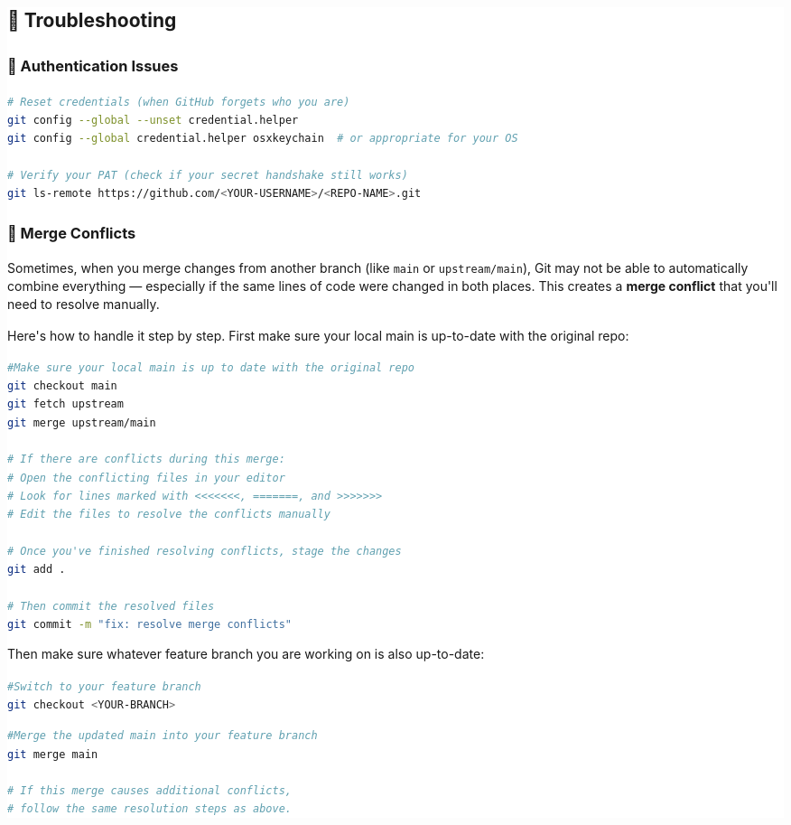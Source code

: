 ## 🔧 Troubleshooting

### 🚫 Authentication Issues

```bash
# Reset credentials (when GitHub forgets who you are)
git config --global --unset credential.helper
git config --global credential.helper osxkeychain  # or appropriate for your OS

# Verify your PAT (check if your secret handshake still works)
git ls-remote https://github.com/<YOUR-USERNAME>/<REPO-NAME>.git
```

### 🔄 Merge Conflicts

Sometimes, when you merge changes from another branch (like `main` or `upstream/main`), Git may not be able to automatically combine everything — especially if the same lines of code were changed in both places. This creates a **merge conflict** that you'll need to resolve manually.

Here's how to handle it step by step.
First make sure your local main is up-to-date with the original repo:

```bash
#Make sure your local main is up to date with the original repo
git checkout main
git fetch upstream
git merge upstream/main

# If there are conflicts during this merge:
# Open the conflicting files in your editor
# Look for lines marked with <<<<<<<, =======, and >>>>>>>
# Edit the files to resolve the conflicts manually

# Once you've finished resolving conflicts, stage the changes
git add .

# Then commit the resolved files
git commit -m "fix: resolve merge conflicts"

```

Then make sure whatever feature branch you are working on is also up-to-date:

```bash
#Switch to your feature branch
git checkout <YOUR-BRANCH>

```

```bash
#Merge the updated main into your feature branch
git merge main

# If this merge causes additional conflicts,
# follow the same resolution steps as above.
```
